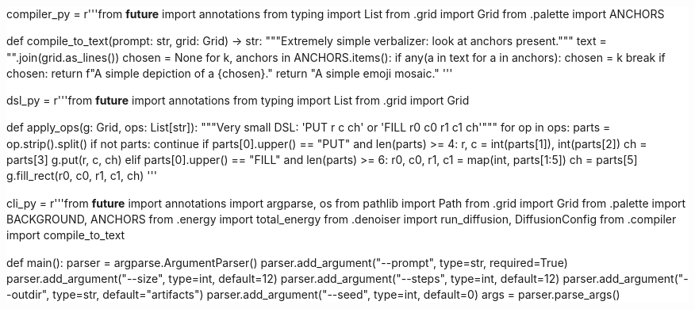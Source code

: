 compiler_py = r'''from __future__ import annotations
from typing import List
from .grid import Grid
from .palette import ANCHORS

def compile_to_text(prompt: str, grid: Grid) -> str:
    """Extremely simple verbalizer: look at anchors present."""
    text = "".join(grid.as_lines())
    chosen = None
    for k, anchors in ANCHORS.items():
        if any(a in text for a in anchors):
            chosen = k
            break
    if chosen:
        return f"A simple depiction of a {chosen}."
    return "A simple emoji mosaic."
'''

dsl_py = r'''from __future__ import annotations
from typing import List
from .grid import Grid

def apply_ops(g: Grid, ops: List[str]):
    """Very small DSL: 'PUT r c ch' or 'FILL r0 c0 r1 c1 ch'"""
    for op in ops:
        parts = op.strip().split()
        if not parts:
            continue
        if parts[0].upper() == "PUT" and len(parts) >= 4:
            r, c = int(parts[1]), int(parts[2])
            ch = parts[3]
            g.put(r, c, ch)
        elif parts[0].upper() == "FILL" and len(parts) >= 6:
            r0, c0, r1, c1 = map(int, parts[1:5])
            ch = parts[5]
            g.fill_rect(r0, c0, r1, c1, ch)
'''

cli_py = r'''from __future__ import annotations
import argparse, os
from pathlib import Path
from .grid import Grid
from .palette import BACKGROUND, ANCHORS
from .energy import total_energy
from .denoiser import run_diffusion, DiffusionConfig
from .compiler import compile_to_text

def main():
    parser = argparse.ArgumentParser()
    parser.add_argument("--prompt", type=str, required=True)
    parser.add_argument("--size", type=int, default=12)
    parser.add_argument("--steps", type=int, default=12)
    parser.add_argument("--outdir", type=str, default="artifacts")
    parser.add_argument("--seed", type=int, default=0)
    args = parser.parse_args()
